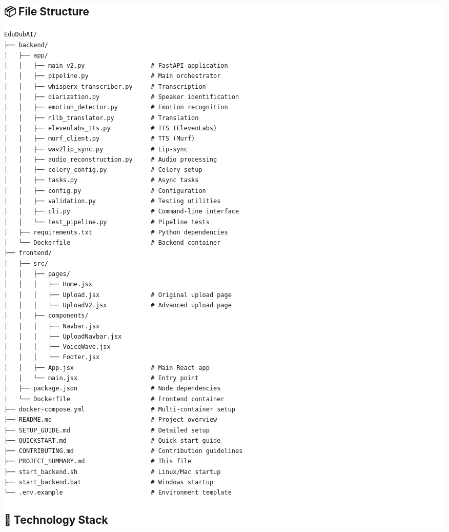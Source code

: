 ## 📦 File Structure

```
EduDubAI/
├── backend/
│   ├── app/
│   │   ├── main_v2.py                  # FastAPI application
│   │   ├── pipeline.py                 # Main orchestrator
│   │   ├── whisperx_transcriber.py     # Transcription
│   │   ├── diarization.py              # Speaker identification
│   │   ├── emotion_detector.py         # Emotion recognition
│   │   ├── nllb_translator.py          # Translation
│   │   ├── elevenlabs_tts.py           # TTS (ElevenLabs)
│   │   ├── murf_client.py              # TTS (Murf)
│   │   ├── wav2lip_sync.py             # Lip-sync
│   │   ├── audio_reconstruction.py     # Audio processing
│   │   ├── celery_config.py            # Celery setup
│   │   ├── tasks.py                    # Async tasks
│   │   ├── config.py                   # Configuration
│   │   ├── validation.py               # Testing utilities
│   │   ├── cli.py                      # Command-line interface
│   │   └── test_pipeline.py            # Pipeline tests
│   ├── requirements.txt                # Python dependencies
│   └── Dockerfile                      # Backend container
├── frontend/
│   ├── src/
│   │   ├── pages/
│   │   │   ├── Home.jsx
│   │   │   ├── Upload.jsx              # Original upload page
│   │   │   └── UploadV2.jsx            # Advanced upload page
│   │   ├── components/
│   │   │   ├── Navbar.jsx
│   │   │   ├── UploadNavbar.jsx
│   │   │   ├── VoiceWave.jsx
│   │   │   └── Footer.jsx
│   │   ├── App.jsx                     # Main React app
│   │   └── main.jsx                    # Entry point
│   ├── package.json                    # Node dependencies
│   └── Dockerfile                      # Frontend container
├── docker-compose.yml                  # Multi-container setup
├── README.md                           # Project overview
├── SETUP_GUIDE.md                      # Detailed setup
├── QUICKSTART.md                       # Quick start guide
├── CONTRIBUTING.md                     # Contribution guidelines
├── PROJECT_SUMMARY.md                  # This file
├── start_backend.sh                    # Linux/Mac startup
├── start_backend.bat                   # Windows startup
└── .env.example                        # Environment template
```

## 🔧 Technology Stack
